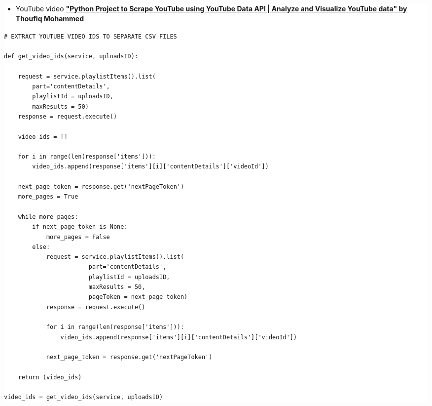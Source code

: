 * YouTube video **["Python Project to Scrape YouTube using YouTube Data API | Analyze and Visualize YouTube data" by Thoufiq Mohammed](https://www.youtube.com/watch?v=SwSbnmqk3zY)**

```
# EXTRACT YOUTUBE VIDEO IDS TO SEPARATE CSV FILES

def get_video_ids(service, uploadsID):

    request = service.playlistItems().list(
        part='contentDetails',
        playlistId = uploadsID,
        maxResults = 50)
    response = request.execute()

    video_ids = []

    for i in range(len(response['items'])):
        video_ids.append(response['items'][i]['contentDetails']['videoId'])

    next_page_token = response.get('nextPageToken')
    more_pages = True

    while more_pages:
        if next_page_token is None:
            more_pages = False
        else:
            request = service.playlistItems().list(
                        part='contentDetails',
                        playlistId = uploadsID,
                        maxResults = 50,
                        pageToken = next_page_token)
            response = request.execute()   

            for i in range(len(response['items'])):
                video_ids.append(response['items'][i]['contentDetails']['videoId'])

            next_page_token = response.get('nextPageToken')
 
    return (video_ids)

video_ids = get_video_ids(service, uploadsID)
```
